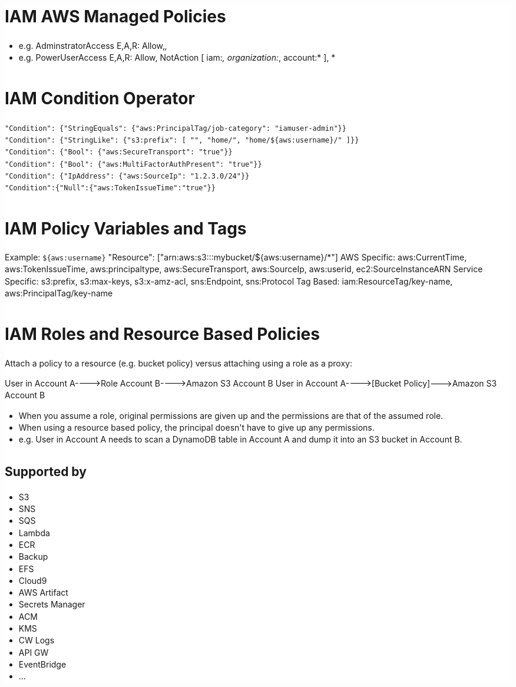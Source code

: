 
# IAM AWS Managed Policies

- e.g. AdminstratorAccess E,A,R: Allow,*,*
- e.g. PowerUserAccess  E,A,R: Allow, NotAction [ iam:*, organization:*, account:* ], *

# IAM Condition Operator
````
"Condition": {"StringEquals": {"aws:PrincipalTag/job-category": "iamuser-admin"}}
"Condition": {"StringLike": {"s3:prefix": [ "", "home/", "home/${aws:username}/" ]}}
"Condition": {"Bool": {"aws:SecureTransport": "true"}}
"Condition": {"Bool": {"aws:MultiFactorAuthPresent": "true"}}
"Condition": {"IpAddress": {"aws:SourceIp": "1.2.3.0/24"}}
"Condition":{"Null":{"aws:TokenIssueTime":"true"}}
````

# IAM Policy Variables and Tags

Example: ````${aws:username}````
    "Resource": ["arn:aws:s3:::mybucket/${aws:username}/*"]
AWS Specific:
    aws:CurrentTime, aws:TokenIssueTime, aws:principaltype, aws:SecureTransport,
    aws:SourceIp, aws:userid, ec2:SourceInstanceARN
Service Specific:
    s3:prefix, s3:max-keys, s3:x-amz-acl, sns:Endpoint, sns:Protocol
Tag Based:
    iam:ResourceTag/key-name, aws:PrincipalTag/key-name

# IAM Roles and Resource Based Policies

Attach a policy to a resource (e.g. bucket policy) versus attaching using a role as a proxy:

User in Account A---->Role Account B---->Amazon S3 Account B
User in Account A---->[Bucket Policy]--->Amazon S3 Account B

- When you assume a role, original permissions are given up and the permissions are that of the assumed role.
- When using a resource based policy, the principal doesn't have to give up any permissions.
- e.g. User in Account A needs to scan a DynamoDB table in Account A and dump it into an S3 bucket in Account B. 

## Supported by 
- S3
- SNS
- SQS
- Lambda
- ECR
- Backup
- EFS
- Cloud9
- AWS Artifact
- Secrets Manager
- ACM
- KMS
- CW Logs
- API GW
- EventBridge
- ...
